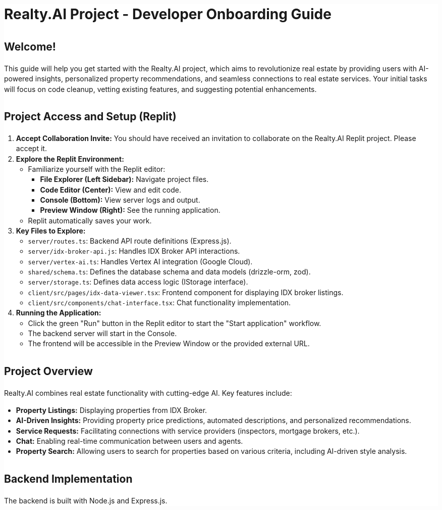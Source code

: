 # Realty.AI Project - Developer Onboarding Guide

## Welcome!

This guide will help you get started with the Realty.AI project, which aims to revolutionize real estate by providing users with AI-powered insights, personalized property recommendations, and seamless connections to real estate services. Your initial tasks will focus on code cleanup, vetting existing features, and suggesting potential enhancements.

## Project Access and Setup (Replit)

1. **Accept Collaboration Invite:** You should have received an invitation to collaborate on the Realty.AI Replit project. Please accept it.
2. **Explore the Replit Environment:**
   * Familiarize yourself with the Replit editor:
       * **File Explorer (Left Sidebar):** Navigate project files.
       * **Code Editor (Center):** View and edit code.
       * **Console (Bottom):** View server logs and output.
       * **Preview Window (Right):** See the running application.
   * Replit automatically saves your work.
3. **Key Files to Explore:** 
   * `server/routes.ts`: Backend API route definitions (Express.js).
   * `server/idx-broker-api.js`: Handles IDX Broker API interactions.
   * `server/vertex-ai.ts`: Handles Vertex AI integration (Google Cloud).
   * `shared/schema.ts`: Defines the database schema and data models (drizzle-orm, zod).
   * `server/storage.ts`: Defines data access logic (IStorage interface).
   * `client/src/pages/idx-data-viewer.tsx`: Frontend component for displaying IDX broker listings.
   * `client/src/components/chat-interface.tsx`: Chat functionality implementation.
4. **Running the Application:**
   * Click the green "Run" button in the Replit editor to start the "Start application" workflow.
   * The backend server will start in the Console.
   * The frontend will be accessible in the Preview Window or the provided external URL.

## Project Overview

Realty.AI combines real estate functionality with cutting-edge AI. Key features include:

* **Property Listings:** Displaying properties from IDX Broker.
* **AI-Driven Insights:** Providing property price predictions, automated descriptions, and personalized recommendations.
* **Service Requests:** Facilitating connections with service providers (inspectors, mortgage brokers, etc.).
* **Chat:** Enabling real-time communication between users and agents.
* **Property Search:** Allowing users to search for properties based on various criteria, including AI-driven style analysis.

## Backend Implementation

The backend is built with Node.js and Express.js.
